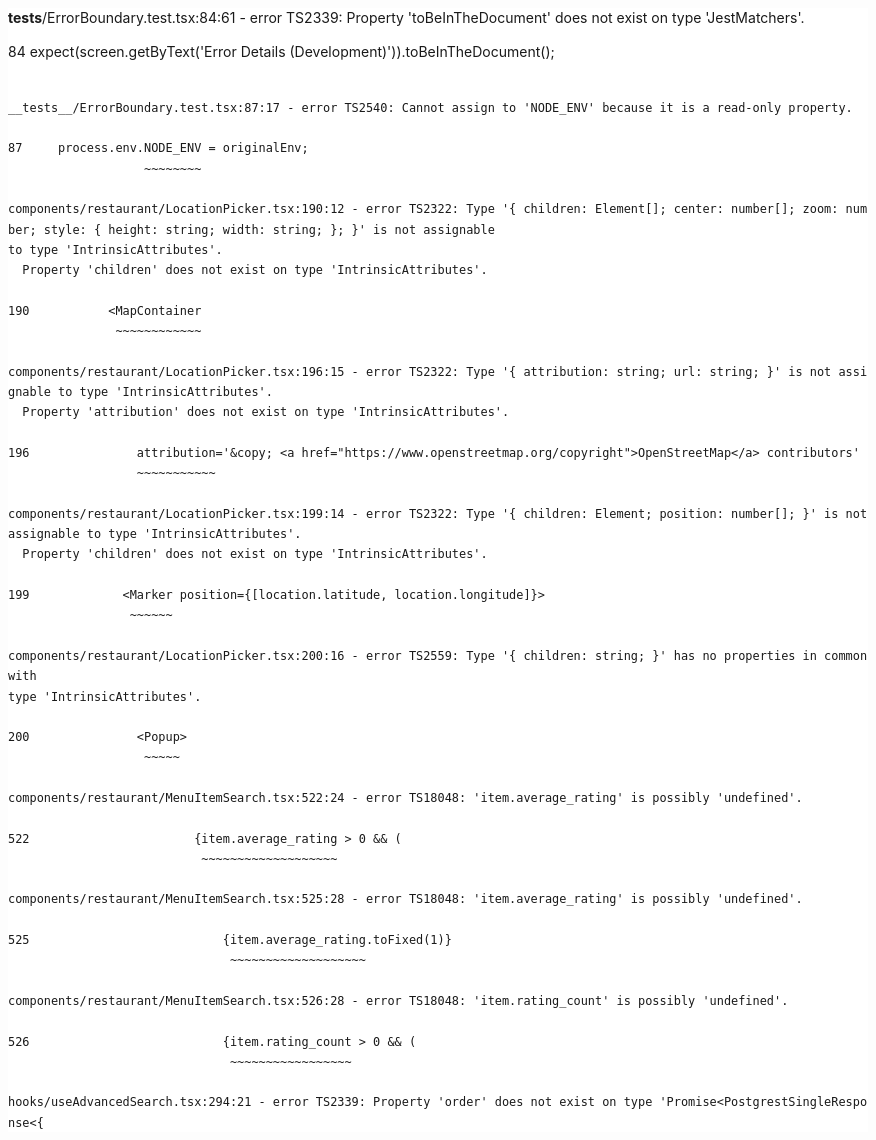__tests__/ErrorBoundary.test.tsx:84:61 - error TS2339: Property 'toBeInTheDocument' does not exist on type 'JestMatchers<HTMLElement>'.

84     expect(screen.getByText('Error Details (Development)')).toBeInTheDocument();
   
~~~~~~~~~~~~~~~~~

__tests__/ErrorBoundary.test.tsx:87:17 - error TS2540: Cannot assign to 'NODE_ENV' because it is a read-only property.        

87     process.env.NODE_ENV = originalEnv;
                   ~~~~~~~~

components/restaurant/LocationPicker.tsx:190:12 - error TS2322: Type '{ children: Element[]; center: number[]; zoom: number; style: { height: string; width: string; }; }' is not assignable 
to type 'IntrinsicAttributes'.
  Property 'children' does not exist on type 'IntrinsicAttributes'.

190           <MapContainer
               ~~~~~~~~~~~~

components/restaurant/LocationPicker.tsx:196:15 - error TS2322: Type '{ attribution: string; url: string; }' is not assignable to type 'IntrinsicAttributes'.
  Property 'attribution' does not exist on type 'IntrinsicAttributes'.

196               attribution='&copy; <a href="https://www.openstreetmap.org/copyright">OpenStreetMap</a> contributors'       
                  ~~~~~~~~~~~

components/restaurant/LocationPicker.tsx:199:14 - error TS2322: Type '{ children: Element; position: number[]; }' is not assignable to type 'IntrinsicAttributes'.
  Property 'children' does not exist on type 'IntrinsicAttributes'.

199             <Marker position={[location.latitude, location.longitude]}>
                 ~~~~~~

components/restaurant/LocationPicker.tsx:200:16 - error TS2559: Type '{ children: string; }' has no properties in common with 
type 'IntrinsicAttributes'.

200               <Popup>
                   ~~~~~

components/restaurant/MenuItemSearch.tsx:522:24 - error TS18048: 'item.average_rating' is possibly 'undefined'.

522                       {item.average_rating > 0 && (        
                           ~~~~~~~~~~~~~~~~~~~

components/restaurant/MenuItemSearch.tsx:525:28 - error TS18048: 'item.average_rating' is possibly 'undefined'.

525                           {item.average_rating.toFixed(1)} 
                               ~~~~~~~~~~~~~~~~~~~

components/restaurant/MenuItemSearch.tsx:526:28 - error TS18048: 'item.rating_count' is possibly 'undefined'.

526                           {item.rating_count > 0 && (      
                               ~~~~~~~~~~~~~~~~~

hooks/useAdvancedSearch.tsx:294:21 - error TS2339: Property 'order' does not exist on type 'Promise<PostgrestSingleResponse<{ 
~~~~~~~~~~~~~~~~~